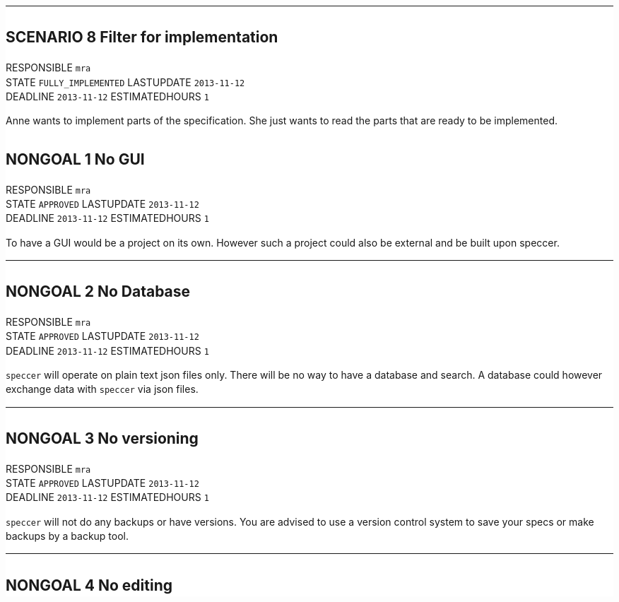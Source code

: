 ******


## SCENARIO 8 Filter for implementation

RESPONSIBLE `mra`  
STATE `FULLY_IMPLEMENTED` LASTUPDATE `2013-11-12`  
DEADLINE `2013-11-12` ESTIMATEDHOURS `1`  

Anne wants to implement parts of the specification.
She just wants to read the parts that are ready
to be implemented.

## NONGOAL 1 No GUI

RESPONSIBLE `mra`  
STATE `APPROVED` LASTUPDATE `2013-11-12`  
DEADLINE `2013-11-12` ESTIMATEDHOURS `1`  

To have a GUI would be a project on its own.
However such a project could also be external and be built upon speccer.

******


## NONGOAL 2 No Database

RESPONSIBLE `mra`  
STATE `APPROVED` LASTUPDATE `2013-11-12`  
DEADLINE `2013-11-12` ESTIMATEDHOURS `1`  

`speccer` will operate on plain text json files only.
There will be no way to have a database and search.
A database could however exchange data with `speccer`
via json files.

******


## NONGOAL 3 No versioning

RESPONSIBLE `mra`  
STATE `APPROVED` LASTUPDATE `2013-11-12`  
DEADLINE `2013-11-12` ESTIMATEDHOURS `1`  

`speccer` will not do any backups or have versions.
You are advised to use a version control system to save your
specs or make backups by a backup tool.

******


## NONGOAL 4 No editing
